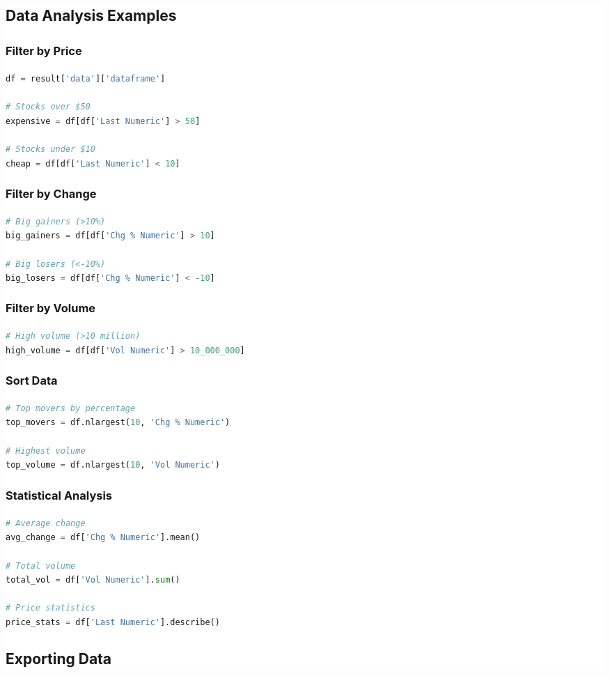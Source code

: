 ## Data Analysis Examples

### Filter by Price
```python
df = result['data']['dataframe']

# Stocks over $50
expensive = df[df['Last Numeric'] > 50]

# Stocks under $10
cheap = df[df['Last Numeric'] < 10]
```

### Filter by Change
```python
# Big gainers (>10%)
big_gainers = df[df['Chg % Numeric'] > 10]

# Big losers (<-10%)
big_losers = df[df['Chg % Numeric'] < -10]
```

### Filter by Volume
```python
# High volume (>10 million)
high_volume = df[df['Vol Numeric'] > 10_000_000]
```

### Sort Data
```python
# Top movers by percentage
top_movers = df.nlargest(10, 'Chg % Numeric')

# Highest volume
top_volume = df.nlargest(10, 'Vol Numeric')
```

### Statistical Analysis
```python
# Average change
avg_change = df['Chg % Numeric'].mean()

# Total volume
total_vol = df['Vol Numeric'].sum()

# Price statistics
price_stats = df['Last Numeric'].describe()
```

## Exporting Data
